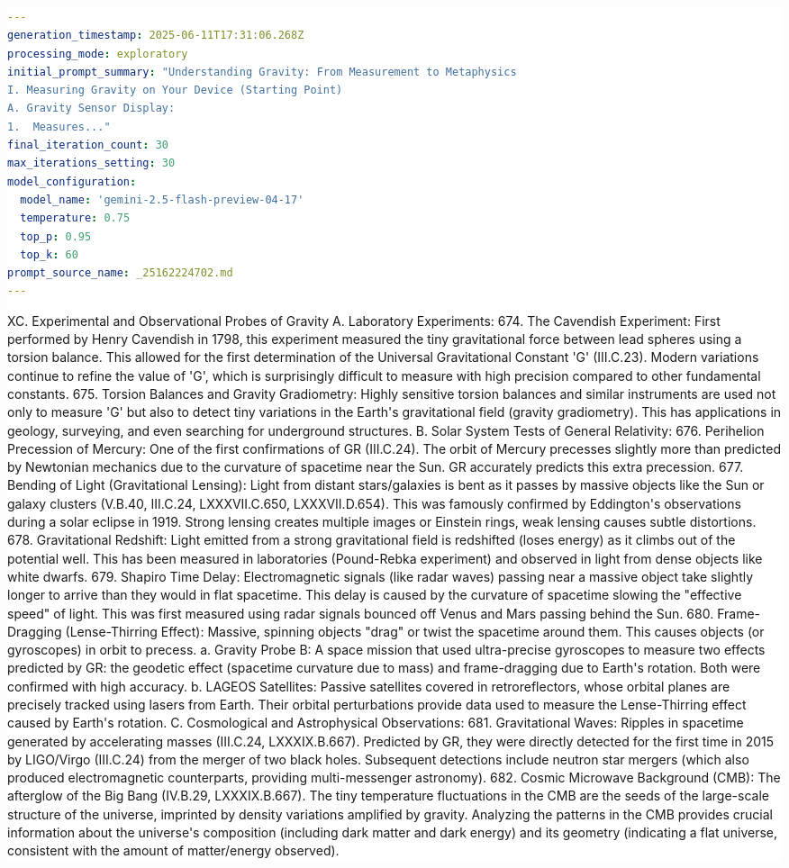 ```yaml
---
generation_timestamp: 2025-06-11T17:31:06.268Z
processing_mode: exploratory
initial_prompt_summary: "Understanding Gravity: From Measurement to Metaphysics
I. Measuring Gravity on Your Device (Starting Point)
A. Gravity Sensor Display:
1.  Measures..."
final_iteration_count: 30
max_iterations_setting: 30
model_configuration:
  model_name: 'gemini-2.5-flash-preview-04-17'
  temperature: 0.75
  top_p: 0.95
  top_k: 60
prompt_source_name: _25162224702.md
---
```


XC. Experimental and Observational Probes of Gravity
A. Laboratory Experiments:
674. The Cavendish Experiment: First performed by Henry Cavendish in 1798, this experiment measured the tiny gravitational force between lead spheres using a torsion balance. This allowed for the first determination of the Universal Gravitational Constant 'G' (III.C.23). Modern variations continue to refine the value of 'G', which is surprisingly difficult to measure with high precision compared to other fundamental constants.
675. Torsion Balances and Gravity Gradiometry: Highly sensitive torsion balances and similar instruments are used not only to measure 'G' but also to detect tiny variations in the Earth's gravitational field (gravity gradiometry). This has applications in geology, surveying, and even searching for underground structures.
B. Solar System Tests of General Relativity:
676. Perihelion Precession of Mercury: One of the first confirmations of GR (III.C.24). The orbit of Mercury precesses slightly more than predicted by Newtonian mechanics due to the curvature of spacetime near the Sun. GR accurately predicts this extra precession.
677. Bending of Light (Gravitational Lensing): Light from distant stars/galaxies is bent as it passes by massive objects like the Sun or galaxy clusters (V.B.40, III.C.24, LXXXVII.C.650, LXXXVII.D.654). This was famously confirmed by Eddington's observations during a solar eclipse in 1919. Strong lensing creates multiple images or Einstein rings, weak lensing causes subtle distortions.
678. Gravitational Redshift: Light emitted from a strong gravitational field is redshifted (loses energy) as it climbs out of the potential well. This has been measured in laboratories (Pound-Rebka experiment) and observed in light from dense objects like white dwarfs.
679. Shapiro Time Delay: Electromagnetic signals (like radar waves) passing near a massive object take slightly longer to arrive than they would in flat spacetime. This delay is caused by the curvature of spacetime slowing the "effective speed" of light. This was first measured using radar signals bounced off Venus and Mars passing behind the Sun.
680. Frame-Dragging (Lense-Thirring Effect): Massive, spinning objects "drag" or twist the spacetime around them. This causes objects (or gyroscopes) in orbit to precess.
a. Gravity Probe B: A space mission that used ultra-precise gyroscopes to measure two effects predicted by GR: the geodetic effect (spacetime curvature due to mass) and frame-dragging due to Earth's rotation. Both were confirmed with high accuracy.
b. LAGEOS Satellites: Passive satellites covered in retroreflectors, whose orbital planes are precisely tracked using lasers from Earth. Their orbital perturbations provide data used to measure the Lense-Thirring effect caused by Earth's rotation.
C. Cosmological and Astrophysical Observations:
681. Gravitational Waves: Ripples in spacetime generated by accelerating masses (III.C.24, LXXXIX.B.667). Predicted by GR, they were directly detected for the first time in 2015 by LIGO/Virgo (III.C.24) from the merger of two black holes. Subsequent detections include neutron star mergers (which also produced electromagnetic counterparts, providing multi-messenger astronomy).
682. Cosmic Microwave Background (CMB): The afterglow of the Big Bang (IV.B.29, LXXXIX.B.667). The tiny temperature fluctuations in the CMB are the seeds of the large-scale structure of the universe, imprinted by density variations amplified by gravity. Analyzing the patterns in the CMB provides crucial information about the universe's composition (including dark matter and dark energy) and its geometry (indicating a flat universe, consistent with the amount of matter/energy observed).